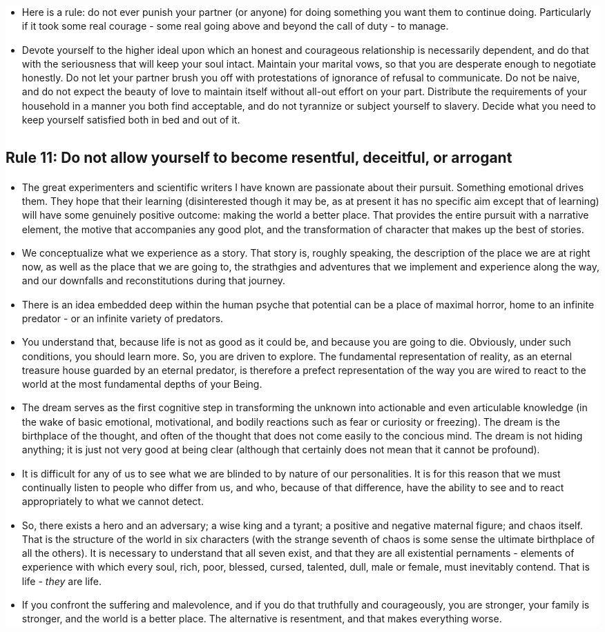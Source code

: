 - Here is a rule: do not ever punish your partner (or anyone) for doing something you want them to continue doing. Particularly if it took some real courage - some real going above and beyond the call of duty - to manage.

- Devote yourself to the higher ideal upon which an honest and courageous relationship is necessarily dependent, and do that with the seriousness that will keep your soul intact. Maintain your marital vows, so that you are desperate enough to negotiate honestly. Do not let your partner brush you off with protestations of ignorance of refusal to communicate. Do not be naive, and do not expect the beauty of love to maintain itself without all-out effort on your part. Distribute the requirements of your household in a manner you both find  acceptable, and do not tyrannize or subject yourself to slavery. Decide what you need to keep yourself satisfied both in bed and out of it.


## Rule 11: Do not allow yourself to become resentful, deceitful, or arrogant

- The great experimenters and scientific writers I have known are passionate about their pursuit. Something emotional drives them. They hope that their learning (disinterested though it may be, as at present it has no specific aim except that of learning) will have some genuinely positive outcome: making the world a better place. That provides the entire pursuit with a narrative element, the motive that accompanies any good plot, and the transformation of character that makes up the best of stories.

- We conceptualize what we experience as a story. That story is, roughly speaking, the description of the place we are at right now, as well as the place that we are going to, the strathgies and adventures that we implement and experience along the way, and our downfalls and reconstitutions during that journey.

- There is an idea embedded deep within the human psyche that potential can be a place of maximal horror, home to an infinite predator - or an infinite variety of predators.

- You understand that, because life is not as good as it could be, and because you are going to die. Obviously, under such conditions, you should learn more. So, you are driven to explore. The fundamental representation of reality, as an eternal treasure house guarded by an eternal predator, is therefore a prefect representation of the way you are wired to react to the world at the most fundamental depths of your Being.

- The dream serves as the first cognitive step in transforming the unknown into actionable and even articulable knowledge (in the wake of basic emotional, motivational, and bodily reactions such as fear or curiosity or freezing). The dream is the birthplace of the thought, and often of the thought that does not come easily to the concious mind. The dream is not hiding anything; it is just not very good at being clear (although that certainly does not mean that it cannot be profound).

- It is difficult for any of us to see what we are blinded to by nature of our personalities. It is for this reason that we must continually listen to people who differ from us, and who, because of that difference, have the ability to see and to react appropriately to what we cannot detect.

- So, there exists a hero and an adversary; a wise king and a tyrant; a positive and negative maternal figure; and chaos itself. That is the structure of the world in six characters (with the strange seventh of chaos is some sense the ultimate birthplace of all the others). It is necessary to understand that all seven exist, and that they are all existential pernaments - elements of experience with which every soul, rich, poor, blessed, cursed, talented, dull, male or female, must inevitably contend. That is life - *they* are life.

- If you confront the suffering and malevolence, and if you do that truthfully and courageously, you are stronger, your family is stronger, and the world is a better place. The alternative is resentment, and that makes everything worse.
